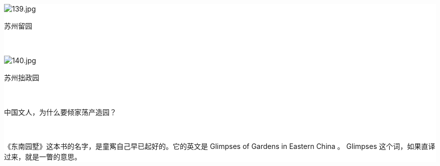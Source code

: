  <p class="p3">
  <span class="s1">
   <img alt="139.jpg" border="0" height="366" src="/medias/contents/5129/139.jpg" width="550"/>
  </span>
 </p>
 <p class="p2">
  <span class="s1">
   苏州留园
  </span>
 </p>
 <p class="p1">
  <span class="s1">
  </span>
  <br/>
 </p>
 <p class="p3">
  <span class="s1">
   <img alt="140.jpg" border="0" height="366" src="/medias/contents/5129/140.jpg" width="550"/>
  </span>
 </p>
 <p class="p2">
  <span class="s1">
   苏州拙政园
  </span>
 </p>
 <p class="p1">
  <span class="s1">
  </span>
  <br/>
 </p>
 <p class="p2">
  <span class="s1">
   中国文人，为什么要倾家荡产造园？
  </span>
  <span class="s2">
   <span class="Apple-converted-space">
   </span>
  </span>
 </p>
 <p class="p1">
  <span class="s1">
  </span>
  <br/>
 </p>
 <p class="p2">
  <span class="s1">
   《东南园墅》这本书的名字，是童寯自己早已起好的。它的英文是
  </span>
  <span class="s2">
   Glimpses of Gardens in Eastern China
  </span>
  <span class="s1">
   。
  </span>
  <span class="s2">
   Glimpses
  </span>
  <span class="s1">
   这个词，如果直译过来，就是一瞥的意思。
  </span>
 </p>
 <p class="p1">